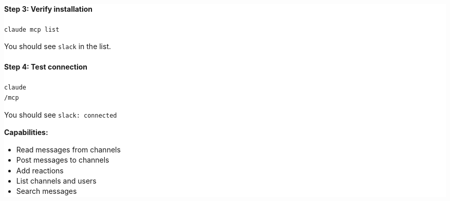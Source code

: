 #### Step 3: Verify installation
```bash
claude mcp list
```
You should see `slack` in the list.

#### Step 4: Test connection
```bash
claude
/mcp
```
You should see `slack: connected`

**Capabilities:**
- Read messages from channels
- Post messages to channels
- Add reactions
- List channels and users
- Search messages